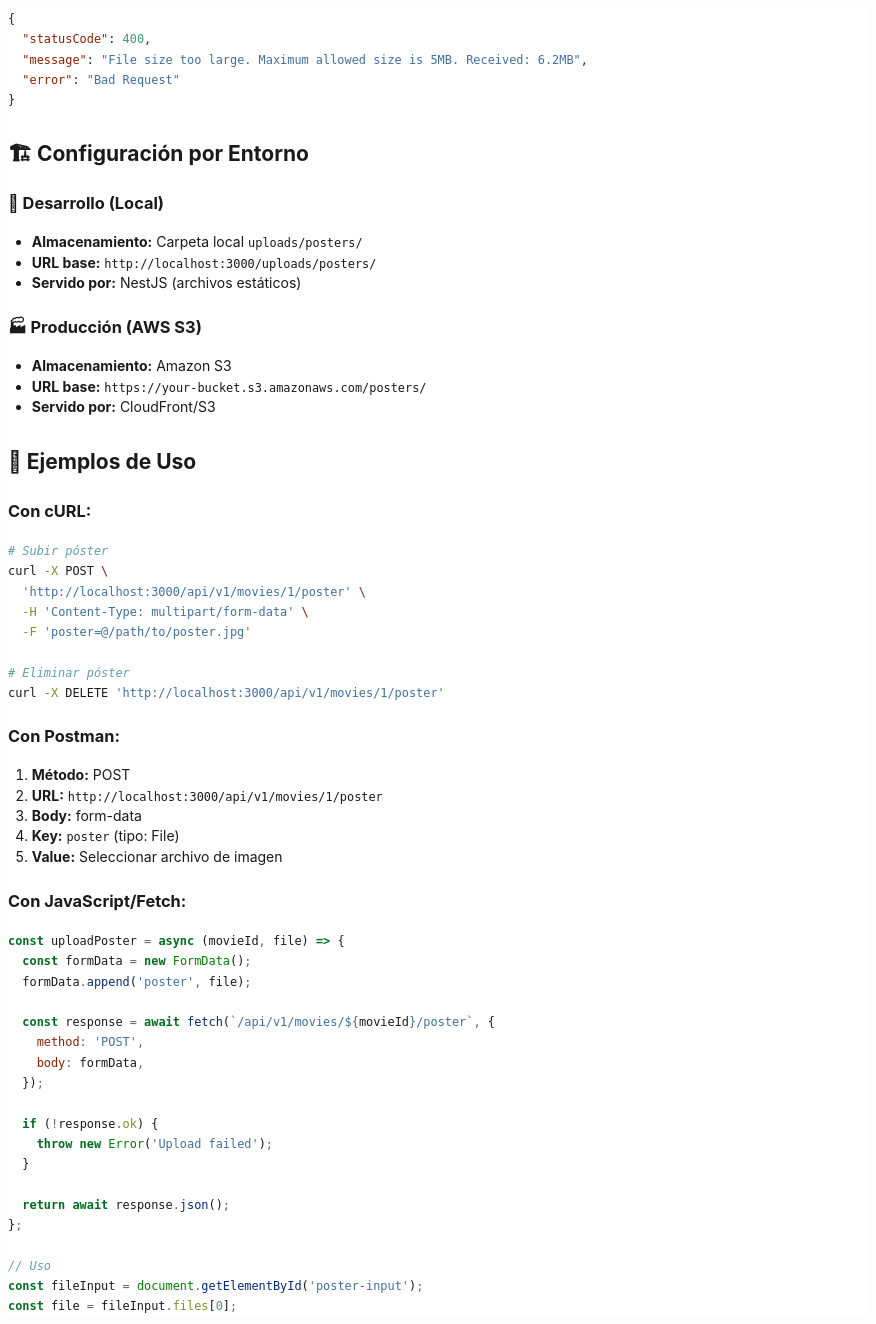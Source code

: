 ```json
{
  "statusCode": 400,
  "message": "File size too large. Maximum allowed size is 5MB. Received: 6.2MB",
  "error": "Bad Request"
}
```

## 🏗️ **Configuración por Entorno**

### **🔧 Desarrollo (Local)**
- **Almacenamiento:** Carpeta local `uploads/posters/`
- **URL base:** `http://localhost:3000/uploads/posters/`
- **Servido por:** NestJS (archivos estáticos)

### **🏭 Producción (AWS S3)**
- **Almacenamiento:** Amazon S3
- **URL base:** `https://your-bucket.s3.amazonaws.com/posters/`
- **Servido por:** CloudFront/S3

## 📱 **Ejemplos de Uso**

### **Con cURL:**
```bash
# Subir póster
curl -X POST \
  'http://localhost:3000/api/v1/movies/1/poster' \
  -H 'Content-Type: multipart/form-data' \
  -F 'poster=@/path/to/poster.jpg'

# Eliminar póster
curl -X DELETE 'http://localhost:3000/api/v1/movies/1/poster'
```

### **Con Postman:**
1. **Método:** POST
2. **URL:** `http://localhost:3000/api/v1/movies/1/poster`
3. **Body:** form-data
4. **Key:** `poster` (tipo: File)
5. **Value:** Seleccionar archivo de imagen

### **Con JavaScript/Fetch:**
```javascript
const uploadPoster = async (movieId, file) => {
  const formData = new FormData();
  formData.append('poster', file);

  const response = await fetch(`/api/v1/movies/${movieId}/poster`, {
    method: 'POST',
    body: formData,
  });

  if (!response.ok) {
    throw new Error('Upload failed');
  }

  return await response.json();
};

// Uso
const fileInput = document.getElementById('poster-input');
const file = fileInput.files[0];
```